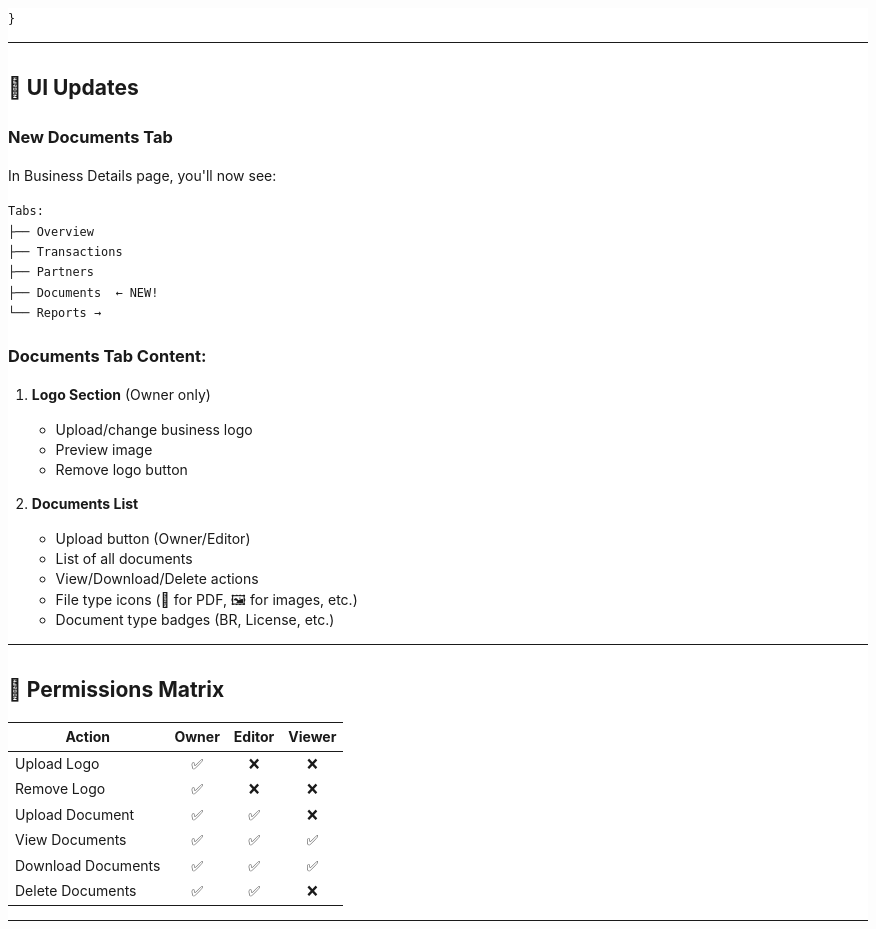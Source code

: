```javascript
}
```

---

## 🎨 UI Updates

### New Documents Tab

In Business Details page, you'll now see:

```
Tabs:
├── Overview
├── Transactions
├── Partners
├── Documents  ← NEW!
└── Reports →
```

### Documents Tab Content:

1. **Logo Section** (Owner only)
   - Upload/change business logo
   - Preview image
   - Remove logo button

2. **Documents List**
   - Upload button (Owner/Editor)
   - List of all documents
   - View/Download/Delete actions
   - File type icons (📄 for PDF, 🖼️ for images, etc.)
   - Document type badges (BR, License, etc.)

---

## 🔐 Permissions Matrix

| Action | Owner | Editor | Viewer |
|--------|:-----:|:------:|:------:|
| Upload Logo | ✅ | ❌ | ❌ |
| Remove Logo | ✅ | ❌ | ❌ |
| Upload Document | ✅ | ✅ | ❌ |
| View Documents | ✅ | ✅ | ✅ |
| Download Documents | ✅ | ✅ | ✅ |
| Delete Documents | ✅ | ✅ | ❌ |

---
